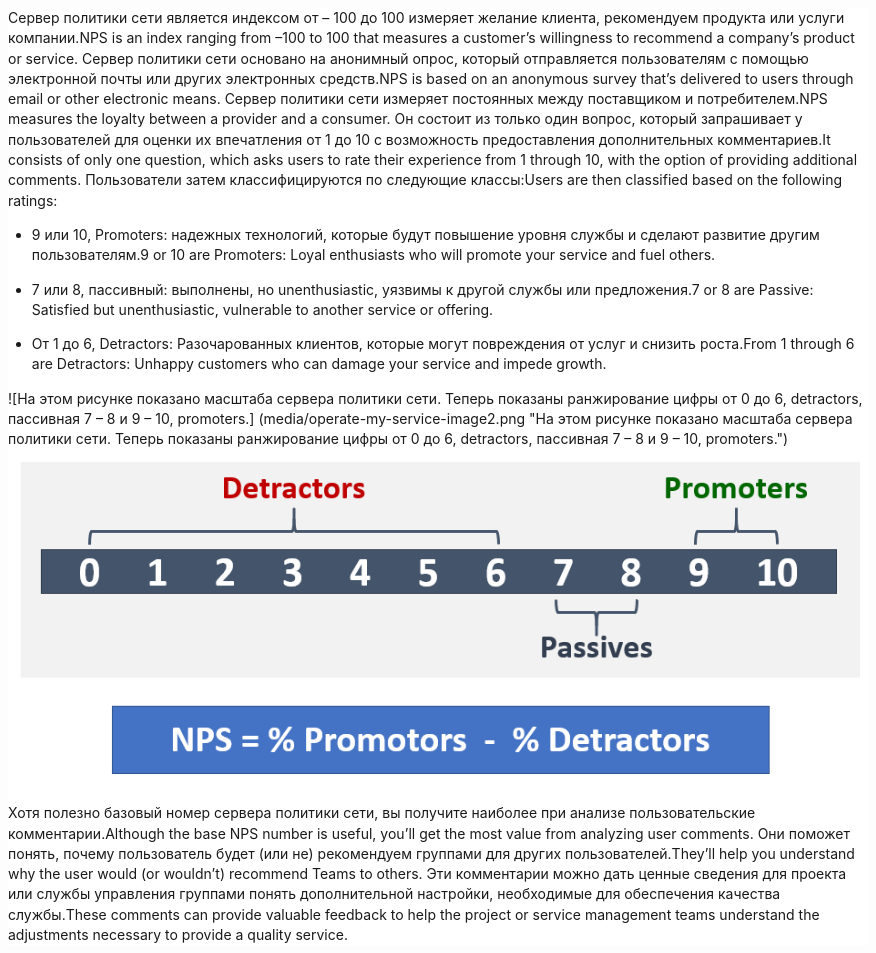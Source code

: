 <span data-ttu-id="d6bfb-398">Сервер политики сети является индексом от – 100 до 100 измеряет желание клиента, рекомендуем продукта или услуги компании.</span><span class="sxs-lookup"><span data-stu-id="d6bfb-398">NPS is an index ranging from –100 to 100 that measures a customer’s willingness to recommend a company’s product or service.</span></span> <span data-ttu-id="d6bfb-399">Сервер политики сети основано на анонимный опрос, который отправляется пользователям с помощью электронной почты или других электронных средств.</span><span class="sxs-lookup"><span data-stu-id="d6bfb-399">NPS is based on an anonymous survey that’s delivered to users through email or other electronic means.</span></span> <span data-ttu-id="d6bfb-400">Сервер политики сети измеряет постоянных между поставщиком и потребителем.</span><span class="sxs-lookup"><span data-stu-id="d6bfb-400">NPS measures the loyalty between a provider and a consumer.</span></span> <span data-ttu-id="d6bfb-401">Он состоит из только один вопрос, который запрашивает у пользователей для оценки их впечатления от 1 до 10 с возможность предоставления дополнительных комментариев.</span><span class="sxs-lookup"><span data-stu-id="d6bfb-401">It consists of only one question, which asks users to rate their experience from 1 through 10, with the option of providing additional comments.</span></span> <span data-ttu-id="d6bfb-402">Пользователи затем классифицируются по следующие классы:</span><span class="sxs-lookup"><span data-stu-id="d6bfb-402">Users are then classified based on the following ratings:</span></span>

- <span data-ttu-id="d6bfb-403">9 или 10, Promoters: надежных технологий, которые будут повышение уровня службы и сделают развитие другим пользователям.</span><span class="sxs-lookup"><span data-stu-id="d6bfb-403">9 or 10 are Promoters: Loyal enthusiasts who will promote your service and fuel others.</span></span>

- <span data-ttu-id="d6bfb-404">7 или 8, пассивный: выполнены, но unenthusiastic, уязвимы к другой службы или предложения.</span><span class="sxs-lookup"><span data-stu-id="d6bfb-404">7 or 8 are Passive: Satisfied but unenthusiastic, vulnerable to another service or offering.</span></span>

- <span data-ttu-id="d6bfb-405">От 1 до 6, Detractors: Разочарованных клиентов, которые могут повреждения от услуг и снизить роста.</span><span class="sxs-lookup"><span data-stu-id="d6bfb-405">From 1 through 6 are Detractors: Unhappy customers who can damage your service and impede growth.</span></span>

<span data-ttu-id="d6bfb-406">![На этом рисунке показано масштаба сервера политики сети. Теперь показаны ранжирование цифры от 0 до 6, detractors, пассивная 7 – 8 и 9 – 10, promoters.] (media/operate-my-service-image2.png "На этом рисунке показано масштаба сервера политики сети. Теперь показаны ранжирование цифры от 0 до 6, detractors, пассивная 7 – 8 и 9 – 10, promoters.")</span><span class="sxs-lookup"><span data-stu-id="d6bfb-406">![This diagram demonstrates the NPS scale. It shows that rankings of 0 through 6 are detractors, 7 through 8 are passive, and 9 through 10 are promoters.](media/operate-my-service-image2.png "This diagram demonstrates the NPS scale. It shows that rankings of 0 through 6 are detractors, 7 through 8 are passive, and 9 through 10 are promoters.")</span></span>

<span data-ttu-id="d6bfb-407">Хотя полезно базовый номер сервера политики сети, вы получите наиболее при анализе пользовательские комментарии.</span><span class="sxs-lookup"><span data-stu-id="d6bfb-407">Although the base NPS number is useful, you’ll get the most value from analyzing user comments.</span></span> <span data-ttu-id="d6bfb-408">Они поможет понять, почему пользователь будет (или не) рекомендуем группами для других пользователей.</span><span class="sxs-lookup"><span data-stu-id="d6bfb-408">They’ll help you understand why the user would (or wouldn’t) recommend Teams to others.</span></span> <span data-ttu-id="d6bfb-409">Эти комментарии можно дать ценные сведения для проекта или службы управления группами понять дополнительной настройки, необходимые для обеспечения качества службы.</span><span class="sxs-lookup"><span data-stu-id="d6bfb-409">These comments can provide valuable feedback to help the project or service management teams understand the adjustments necessary to provide a quality service.</span></span>
